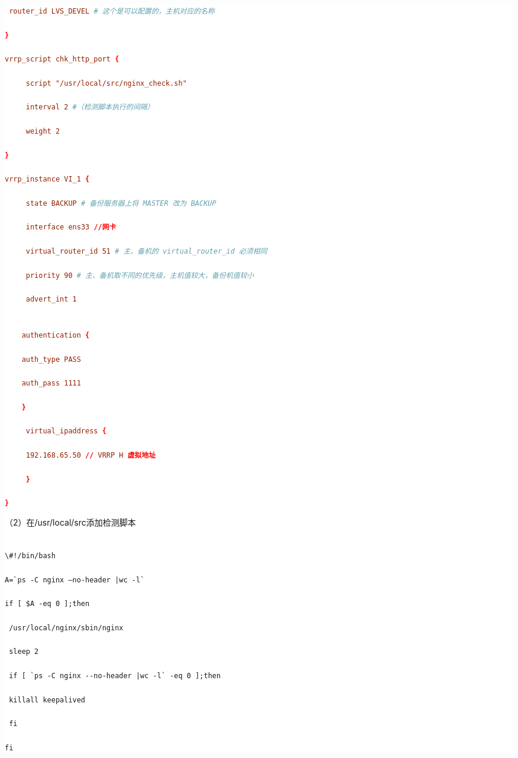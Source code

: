 ```conf
 router_id LVS_DEVEL # 这个是可以配置的，主机对应的名称

}

vrrp_script chk_http_port {

     script "/usr/local/src/nginx_check.sh"

     interval 2 #（检测脚本执行的间隔）

     weight 2

}

vrrp_instance VI_1 {

     state BACKUP # 备份服务器上将 MASTER 改为 BACKUP 

     interface ens33 //网卡

     virtual_router_id 51 # 主、备机的 virtual_router_id 必须相同

     priority 90 # 主、备机取不同的优先级，主机值较大，备份机值较小

     advert_int 1  
 

    authentication {

    auth_type PASS

    auth_pass 1111

    }

     virtual_ipaddress {

     192.168.65.50 // VRRP H 虚拟地址

     } 

}
```
（2）在/usr/local/src添加检测脚本
```shell

\#!/bin/bash

A=`ps -C nginx –no-header |wc -l`

if [ $A -eq 0 ];then

 /usr/local/nginx/sbin/nginx

 sleep 2

 if [ `ps -C nginx --no-header |wc -l` -eq 0 ];then

 killall keepalived

 fi

fi
```